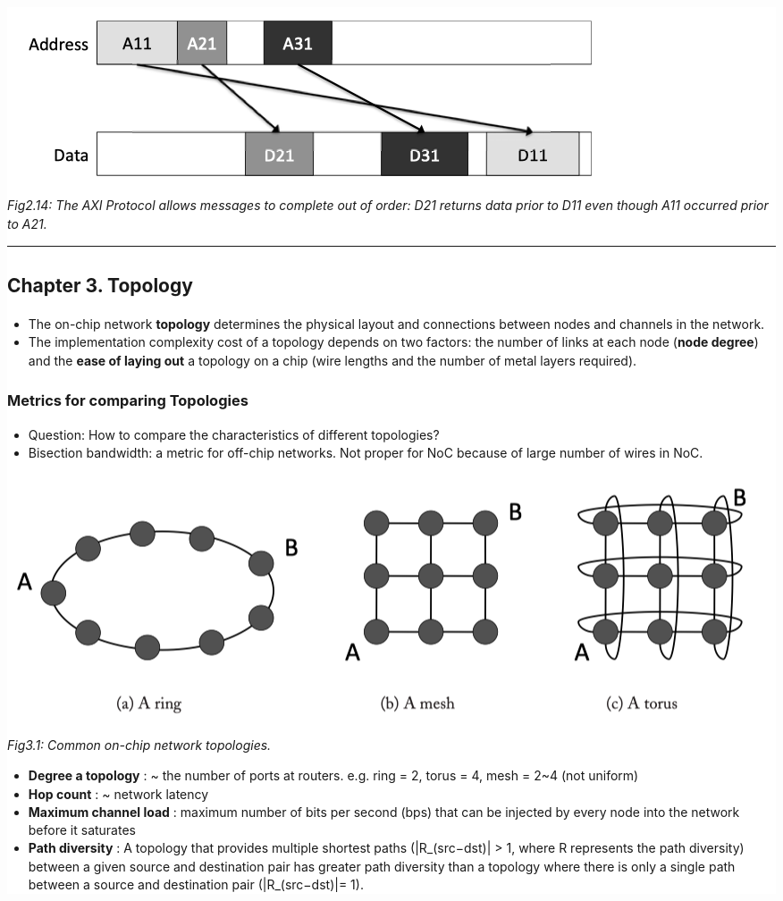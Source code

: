 ![fig2.14](/assets/notes/note_NetworkOnChip/NoC_2_14.png)  
*Fig2.14: The AXI Protocol allows messages to complete out of order: D21 returns data prior to D11 even though A11 occurred prior to A21.*


---
## Chapter 3. Topology

- The on-chip network __topology__ determines the physical layout and connections between nodes and channels in the network. 
- The implementation complexity cost of a topology depends on two factors: the number of links at each node (__node degree__) and the __ease of laying out__ a topology on a chip (wire lengths and the number of metal layers required).

### Metrics for comparing Topologies

- Question: How to compare the characteristics of different topologies? 
- Bisection bandwidth: a metric for off-chip networks. Not proper for NoC because of large number of wires in NoC.

![fig3.1](/assets/notes/note_NetworkOnChip/NoC_3_1.png)  
*Fig3.1: Common on-chip network topologies.*

- __Degree a topology__ : ~ the number of ports at routers. e.g. ring = 2, torus = 4, mesh = 2~4 (not uniform)
- __Hop count__ : ~ network latency 
- __Maximum channel load__ : maximum number of bits per second (bps) that can be injected by every node into the network before it saturates
- __Path diversity__ : A topology that provides multiple shortest paths (|R_(src−dst)| > 1, where R represents the path diversity) between a given source and destination pair has greater path diversity than a topology where there is only a single path between a source and destination pair (|R_(src−dst)|= 1).

